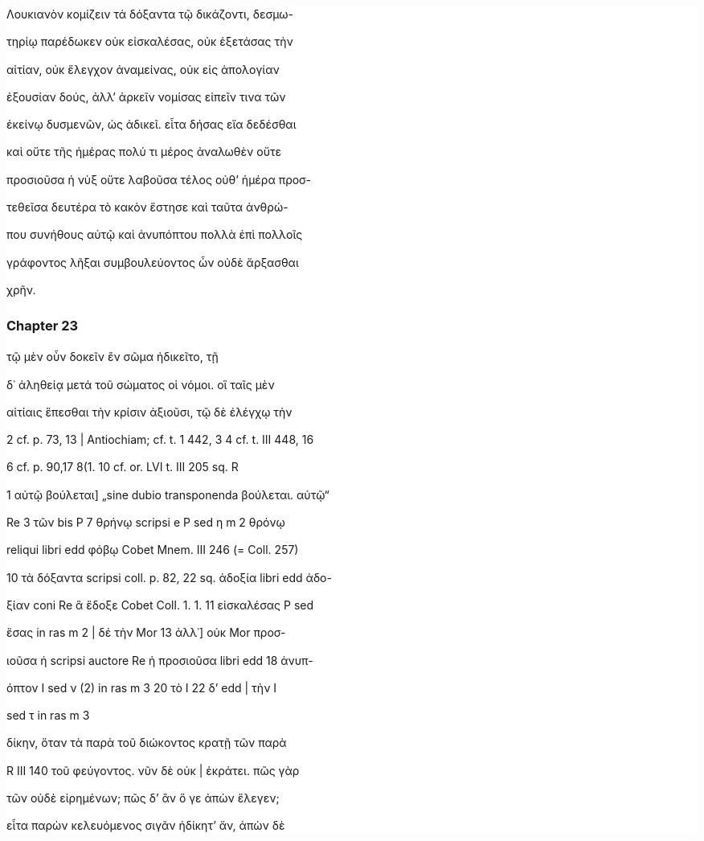 Λουκιανὸν κομίζειν τά δόξαντα τῷ δικάζοντι, δεσμω- <lb n="10"/>

τηρίῳ παρέδωκεν οὐκ εἰσκαλέσας, οὐκ ἐξετάσας τὴν

αἰτίαν, οὐκ ἔλεγχον ἀναμείνας, οὐκ εἰς ἀπολογίαν

ἐξουσίαν δούς, ἀλλ’ ἀρκεῖν νομίσας εἰπεῖν τινα τῶν

ἐκείνῳ δυσμενῶν, ὡς ἀδικεῖ. εἶτα δήσας εἴα δεδέσθαι

καὶ οὔτε τῆς ἡμέρας πολύ τι μέρος ἀναλωθὲν οὔτε <lb n="15"/>

προσιοῦσα ἡ νὺξ οὔτε λαβοῦσα τέλος οὐθ’ ἡμέρα προσ-

τεθεῖσα δευτέρα τὸ κακὸν ἔστησε καὶ ταῦτα ἀνθρώ-

που συνήθους αὐτῷ καὶ ἀνυπόπτου πολλὰ ἐπὶ πολλοῖς

γράφοντος λῆξαι συμβουλεύοντος ὧν οὐδὲ ἄρξασθαι

χρῆν.</p>


### Chapter 23

<p>τῷ μὲν οὖν δοκεῖν ἒν σῶμα ἠδικεῖτο, τῇ <lb n="20"/>

δ᾿ ἀληθείᾳ μετά τοῦ σώματος οἱ νόμοι. οἳ ταῖς μὲν

αἰτίαις ἕπεσθαι τὴν κρίσιν ἀξιοῦσι, τῷ δὲ ἐλέγχῳ τὴν

<note type="footnote">2 cf. p. 73, 13 | Antiochiam; cf. t. 1 442, 3 4 cf. t. III 448, 16

6 cf. p. 90,17 8(1. 10 cf. or. LVI t. III 205 sq. R</note>

<note type="footnote">1 αὐτῷ βούλεται] „sine dubio transponenda βούλεται. αὐτῷ“

Re 3 τῶν bis Ρ 7 θρήνῳ scripsi e Ρ sed η m 2 θρόνῳ

reliqui libri edd φόβῳ Cobet Mnem. III 246 (= Coll. 257)

10 τὰ δόξαντα scripsi coll. p. 82, 22 sq. ἀδοξία libri edd ἀδο-

ξίαν coni Re ἃ ἔδοξε Cobet Coll. 1. 1. 11 εἰσκαλέσας Ρ sed

ἕσας in ras m 2 | δέ τὴν Mor 13 ἀλλ᾿] οὐκ Mor προσ-

ιοῦσα ἡ scripsi auctore Re ἡ προσιοῦσα libri edd 18 ἀνυπ-

όπτον I sed ν (2) in ras m 3 20 τὸ I 22 δ’ edd | τὴν I

sed τ in ras m 3</note>



<pb n="82"/>



δίκην, ὅταν τὰ παρὰ τοῦ διώκοντος κρατῇ τῶν παρὰ

<note type="marginal">R III 140</note> τοῦ φεύγοντος. νῦν δὲ οὐκ | ἐκράτει. πῶς γὰρ

τῶν οὐδὲ εἰρημένων; πῶς δ’ ἂν ὅ γε ἀπὼν ἔλεγεν;

εἶτα παρὼν κελευόμενος σιγᾶν ἡδίκητ’ ἄν, ἀπὼν δὲ
